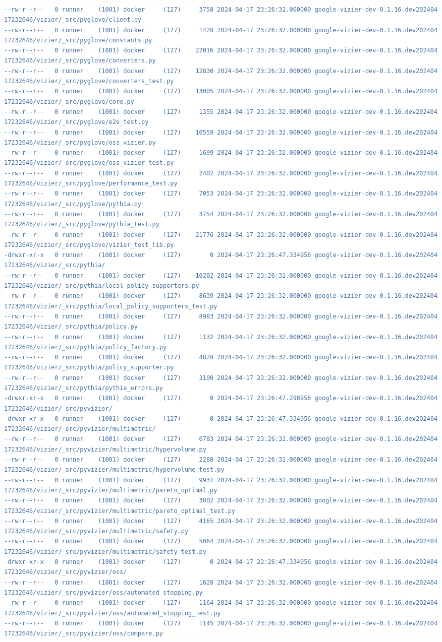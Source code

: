 ```diff
--rw-r--r--   0 runner    (1001) docker     (127)     3758 2024-04-17 23:26:32.000000 google-vizier-dev-0.1.16.dev20240417232646/vizier/_src/pyglove/client.py
--rw-r--r--   0 runner    (1001) docker     (127)     1428 2024-04-17 23:26:32.000000 google-vizier-dev-0.1.16.dev20240417232646/vizier/_src/pyglove/constants.py
--rw-r--r--   0 runner    (1001) docker     (127)    22016 2024-04-17 23:26:32.000000 google-vizier-dev-0.1.16.dev20240417232646/vizier/_src/pyglove/converters.py
--rw-r--r--   0 runner    (1001) docker     (127)    12830 2024-04-17 23:26:32.000000 google-vizier-dev-0.1.16.dev20240417232646/vizier/_src/pyglove/converters_test.py
--rw-r--r--   0 runner    (1001) docker     (127)    13005 2024-04-17 23:26:32.000000 google-vizier-dev-0.1.16.dev20240417232646/vizier/_src/pyglove/core.py
--rw-r--r--   0 runner    (1001) docker     (127)     1355 2024-04-17 23:26:32.000000 google-vizier-dev-0.1.16.dev20240417232646/vizier/_src/pyglove/e2e_test.py
--rw-r--r--   0 runner    (1001) docker     (127)    10559 2024-04-17 23:26:32.000000 google-vizier-dev-0.1.16.dev20240417232646/vizier/_src/pyglove/oss_vizier.py
--rw-r--r--   0 runner    (1001) docker     (127)     1699 2024-04-17 23:26:32.000000 google-vizier-dev-0.1.16.dev20240417232646/vizier/_src/pyglove/oss_vizier_test.py
--rw-r--r--   0 runner    (1001) docker     (127)     2402 2024-04-17 23:26:32.000000 google-vizier-dev-0.1.16.dev20240417232646/vizier/_src/pyglove/performance_test.py
--rw-r--r--   0 runner    (1001) docker     (127)     7053 2024-04-17 23:26:32.000000 google-vizier-dev-0.1.16.dev20240417232646/vizier/_src/pyglove/pythia.py
--rw-r--r--   0 runner    (1001) docker     (127)     3754 2024-04-17 23:26:32.000000 google-vizier-dev-0.1.16.dev20240417232646/vizier/_src/pyglove/pythia_test.py
--rw-r--r--   0 runner    (1001) docker     (127)    21776 2024-04-17 23:26:32.000000 google-vizier-dev-0.1.16.dev20240417232646/vizier/_src/pyglove/vizier_test_lib.py
-drwxr-xr-x   0 runner    (1001) docker     (127)        0 2024-04-17 23:26:47.334956 google-vizier-dev-0.1.16.dev20240417232646/vizier/_src/pythia/
--rw-r--r--   0 runner    (1001) docker     (127)    10202 2024-04-17 23:26:32.000000 google-vizier-dev-0.1.16.dev20240417232646/vizier/_src/pythia/local_policy_supporters.py
--rw-r--r--   0 runner    (1001) docker     (127)     8639 2024-04-17 23:26:32.000000 google-vizier-dev-0.1.16.dev20240417232646/vizier/_src/pythia/local_policy_supporters_test.py
--rw-r--r--   0 runner    (1001) docker     (127)     8983 2024-04-17 23:26:32.000000 google-vizier-dev-0.1.16.dev20240417232646/vizier/_src/pythia/policy.py
--rw-r--r--   0 runner    (1001) docker     (127)     1132 2024-04-17 23:26:32.000000 google-vizier-dev-0.1.16.dev20240417232646/vizier/_src/pythia/policy_factory.py
--rw-r--r--   0 runner    (1001) docker     (127)     4828 2024-04-17 23:26:32.000000 google-vizier-dev-0.1.16.dev20240417232646/vizier/_src/pythia/policy_supporter.py
--rw-r--r--   0 runner    (1001) docker     (127)     3100 2024-04-17 23:26:32.000000 google-vizier-dev-0.1.16.dev20240417232646/vizier/_src/pythia/pythia_errors.py
-drwxr-xr-x   0 runner    (1001) docker     (127)        0 2024-04-17 23:26:47.298956 google-vizier-dev-0.1.16.dev20240417232646/vizier/_src/pyvizier/
-drwxr-xr-x   0 runner    (1001) docker     (127)        0 2024-04-17 23:26:47.334956 google-vizier-dev-0.1.16.dev20240417232646/vizier/_src/pyvizier/multimetric/
--rw-r--r--   0 runner    (1001) docker     (127)     6783 2024-04-17 23:26:32.000000 google-vizier-dev-0.1.16.dev20240417232646/vizier/_src/pyvizier/multimetric/hypervolume.py
--rw-r--r--   0 runner    (1001) docker     (127)     2288 2024-04-17 23:26:32.000000 google-vizier-dev-0.1.16.dev20240417232646/vizier/_src/pyvizier/multimetric/hypervolume_test.py
--rw-r--r--   0 runner    (1001) docker     (127)     9931 2024-04-17 23:26:32.000000 google-vizier-dev-0.1.16.dev20240417232646/vizier/_src/pyvizier/multimetric/pareto_optimal.py
--rw-r--r--   0 runner    (1001) docker     (127)     3802 2024-04-17 23:26:32.000000 google-vizier-dev-0.1.16.dev20240417232646/vizier/_src/pyvizier/multimetric/pareto_optimal_test.py
--rw-r--r--   0 runner    (1001) docker     (127)     4165 2024-04-17 23:26:32.000000 google-vizier-dev-0.1.16.dev20240417232646/vizier/_src/pyvizier/multimetric/safety.py
--rw-r--r--   0 runner    (1001) docker     (127)     5064 2024-04-17 23:26:32.000000 google-vizier-dev-0.1.16.dev20240417232646/vizier/_src/pyvizier/multimetric/safety_test.py
-drwxr-xr-x   0 runner    (1001) docker     (127)        0 2024-04-17 23:26:47.334956 google-vizier-dev-0.1.16.dev20240417232646/vizier/_src/pyvizier/oss/
--rw-r--r--   0 runner    (1001) docker     (127)     1628 2024-04-17 23:26:32.000000 google-vizier-dev-0.1.16.dev20240417232646/vizier/_src/pyvizier/oss/automated_stopping.py
--rw-r--r--   0 runner    (1001) docker     (127)     1164 2024-04-17 23:26:32.000000 google-vizier-dev-0.1.16.dev20240417232646/vizier/_src/pyvizier/oss/automated_stopping_test.py
--rw-r--r--   0 runner    (1001) docker     (127)     1145 2024-04-17 23:26:32.000000 google-vizier-dev-0.1.16.dev20240417232646/vizier/_src/pyvizier/oss/compare.py
```